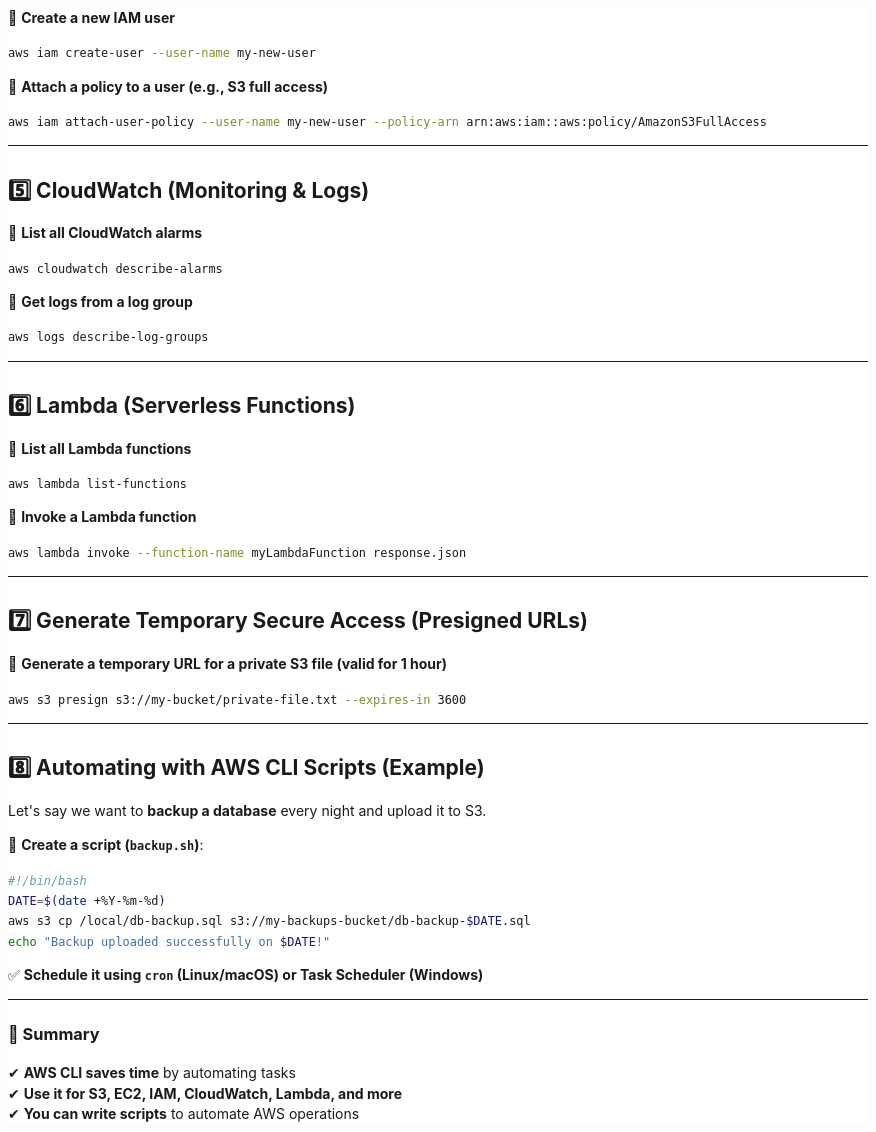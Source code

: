 🔹 **Create a new IAM user**  
```bash
aws iam create-user --user-name my-new-user
```

🔹 **Attach a policy to a user (e.g., S3 full access)**  
```bash
aws iam attach-user-policy --user-name my-new-user --policy-arn arn:aws:iam::aws:policy/AmazonS3FullAccess
```

---

## **5️⃣ CloudWatch (Monitoring & Logs)**
🔹 **List all CloudWatch alarms**  
```bash
aws cloudwatch describe-alarms
```

🔹 **Get logs from a log group**  
```bash
aws logs describe-log-groups
```

---

## **6️⃣ Lambda (Serverless Functions)**
🔹 **List all Lambda functions**  
```bash
aws lambda list-functions
```

🔹 **Invoke a Lambda function**  
```bash
aws lambda invoke --function-name myLambdaFunction response.json
```

---

## **7️⃣ Generate Temporary Secure Access (Presigned URLs)**
🔹 **Generate a temporary URL for a private S3 file (valid for 1 hour)**  
```bash
aws s3 presign s3://my-bucket/private-file.txt --expires-in 3600
```

---

## **8️⃣ Automating with AWS CLI Scripts (Example)**
Let's say we want to **backup a database** every night and upload it to S3.

📌 **Create a script (`backup.sh`)**:  
```bash
#!/bin/bash
DATE=$(date +%Y-%m-%d)
aws s3 cp /local/db-backup.sql s3://my-backups-bucket/db-backup-$DATE.sql
echo "Backup uploaded successfully on $DATE!"
```
✅ **Schedule it using `cron` (Linux/macOS) or Task Scheduler (Windows)**  

---

### **🎯 Summary**
✔ **AWS CLI saves time** by automating tasks  
✔ **Use it for S3, EC2, IAM, CloudWatch, Lambda, and more**  
✔ **You can write scripts** to automate AWS operations  

